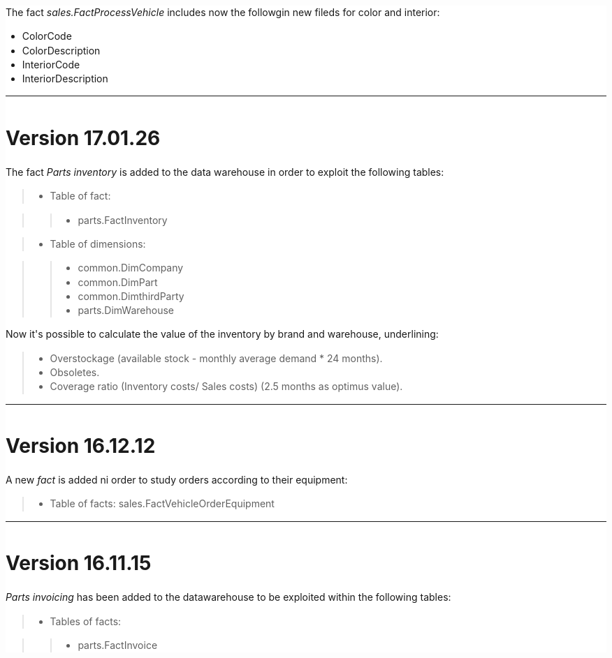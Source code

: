 

The fact _sales.FactProcessVehicle_ includes now the followgin new fileds for color and interior:  
  
 - ColorCode  
 - ColorDescription  
 - InteriorCode  
 - InteriorDescription   
  
---  

  

# Version  17.01.26     
  
The fact _Parts inventory_ is added  to the data warehouse in order to exploit the following tables:
  
> - Table of fact:  

>> - parts.FactInventory  
  

> - Table of dimensions:  

>> - common.DimCompany  
>> - common.DimPart  
>> - common.DimthirdParty  
>> - parts.DimWarehouse  
  
Now it's possible to calculate the value of the inventory by brand and warehouse, underlining:  
  
 > - Overstockage (available stock - monthly average demand * 24 months).  
 > - Obsoletes.  
 > - Coverage ratio (Inventory costs/ Sales costs) (2.5 months as optimus value).    
  
---  
  
  
  
  
# Version 16.12.12  
  
A new _fact_ is added ni order to study orders according to their equipment:  
  
> - Table of facts:
sales.FactVehicleOrderEquipment      
  
---
  
  
# Version 16.11.15  
    
_Parts invoicing_ has been added to the datawarehouse to be exploited within the following tables:  
  
>- Tables of facts:


>> - parts.FactInvoice
  